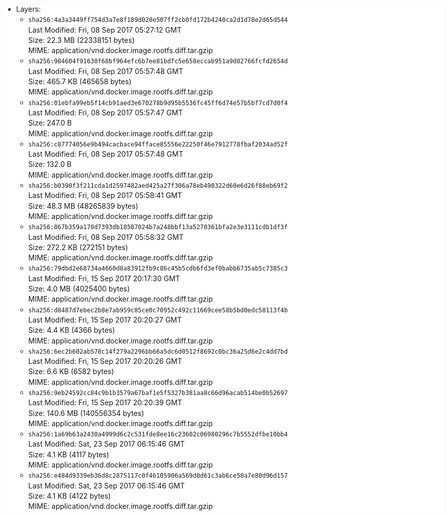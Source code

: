 -	Layers:
	-	`sha256:4a3a3449ff754d3a7e8f189d020e507ff2cb0fd172b4240ca2d1d78e2d65d544`  
		Last Modified: Fri, 08 Sep 2017 05:27:12 GMT  
		Size: 22.3 MB (22338151 bytes)  
		MIME: application/vnd.docker.image.rootfs.diff.tar.gzip
	-	`sha256:984604f91630f68bf964efc6b7ee81bdfc5e658eccab951a9d82766fcfd2654d`  
		Last Modified: Fri, 08 Sep 2017 05:57:48 GMT  
		Size: 465.7 KB (465658 bytes)  
		MIME: application/vnd.docker.image.rootfs.diff.tar.gzip
	-	`sha256:01ebfa99eb5f14cb91aed3e670278b9d95b5536fc45ff6d74e57b5bf7cd7d0f4`  
		Last Modified: Fri, 08 Sep 2017 05:57:47 GMT  
		Size: 247.0 B  
		MIME: application/vnd.docker.image.rootfs.diff.tar.gzip
	-	`sha256:c87774056e9b494cacbace94fface85556e22250f46e7912778fbaf2034ad52f`  
		Last Modified: Fri, 08 Sep 2017 05:57:48 GMT  
		Size: 132.0 B  
		MIME: application/vnd.docker.image.rootfs.diff.tar.gzip
	-	`sha256:b0390f3f211cda1d2597482aed425a27f306a78eb490322d60e6d26f88eb69f2`  
		Last Modified: Fri, 08 Sep 2017 05:58:41 GMT  
		Size: 48.3 MB (48265839 bytes)  
		MIME: application/vnd.docker.image.rootfs.diff.tar.gzip
	-	`sha256:867b359a170d7393db18587024b7a248bbf13a5270361bfa2e3e3111cdb1df3f`  
		Last Modified: Fri, 08 Sep 2017 05:58:32 GMT  
		Size: 272.2 KB (272151 bytes)  
		MIME: application/vnd.docker.image.rootfs.diff.tar.gzip
	-	`sha256:79dbd2e68734a4660d8a83912fb9c86c45b5cdb6fd3ef0babb6735ab5c7385c3`  
		Last Modified: Fri, 15 Sep 2017 20:17:30 GMT  
		Size: 4.0 MB (4025400 bytes)  
		MIME: application/vnd.docker.image.rootfs.diff.tar.gzip
	-	`sha256:d8487d7ebec2b8e7ab959c85ce0c70952c492c11669cee58b5bd0edc58113f4b`  
		Last Modified: Fri, 15 Sep 2017 20:20:27 GMT  
		Size: 4.4 KB (4366 bytes)  
		MIME: application/vnd.docker.image.rootfs.diff.tar.gzip
	-	`sha256:6ec2b602ab578c14f279a2296bb66a5dc6d0512f8692c0bc36a25d6e2c4dd7bd`  
		Last Modified: Fri, 15 Sep 2017 20:20:26 GMT  
		Size: 6.6 KB (6582 bytes)  
		MIME: application/vnd.docker.image.rootfs.diff.tar.gzip
	-	`sha256:9eb24592cc84c9b1b3579a67baf1e5f5327b381aa8c66d96acab514be0b52697`  
		Last Modified: Fri, 15 Sep 2017 20:20:39 GMT  
		Size: 140.6 MB (140556354 bytes)  
		MIME: application/vnd.docker.image.rootfs.diff.tar.gzip
	-	`sha256:1a69b63a2430a4999d6c2c531fde8ee16c23602c06980296c7b5552dfbe10bb4`  
		Last Modified: Sat, 23 Sep 2017 06:15:46 GMT  
		Size: 4.1 KB (4117 bytes)  
		MIME: application/vnd.docker.image.rootfs.diff.tar.gzip
	-	`sha256:e484d9339eb36d8c2875117c0f46105906a569d0d61c3ab6ce50a7e80d96d157`  
		Last Modified: Sat, 23 Sep 2017 06:15:46 GMT  
		Size: 4.1 KB (4122 bytes)  
		MIME: application/vnd.docker.image.rootfs.diff.tar.gzip
